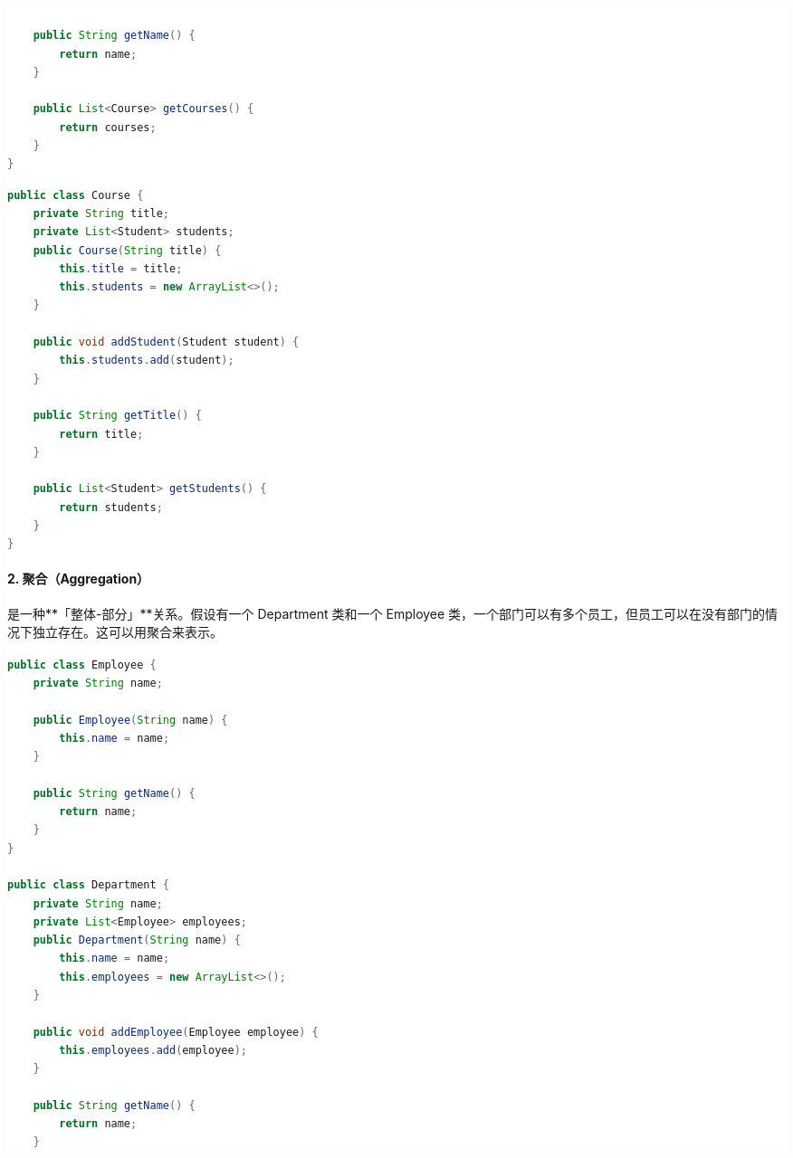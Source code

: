 ```java

    public String getName() {
        return name;
    }

    public List<Course> getCourses() {
        return courses;
    }
}
```
```java
public class Course {
    private String title;
    private List<Student> students;
    public Course(String title) {
        this.title = title;
        this.students = new ArrayList<>();
    }

    public void addStudent(Student student) {
        this.students.add(student);
    }

    public String getTitle() {
        return title;
    }

    public List<Student> getStudents() {
        return students;
    }
}
```
#### 2. 聚合（Aggregation）

是一种**「整体-部分」**关系。假设有一个 Department 类和一个 Employee 类，一个部门可以有多个员工，但员工可以在没有部门的情况下独立存在。这可以用聚合来表示。

```java
public class Employee {
    private String name;

    public Employee(String name) {
        this.name = name;
    }

    public String getName() {
        return name;
    }
}

public class Department {
    private String name;
    private List<Employee> employees;
    public Department(String name) {
        this.name = name;
        this.employees = new ArrayList<>();
    }

    public void addEmployee(Employee employee) {
        this.employees.add(employee);
    }

    public String getName() {
        return name;
    }
```